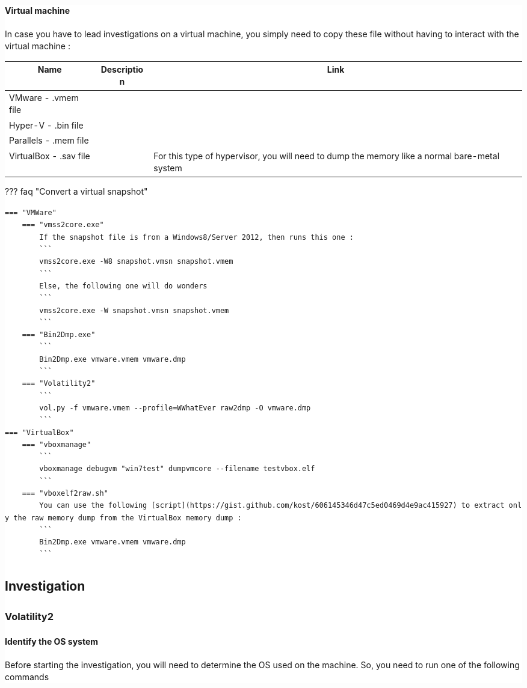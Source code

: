 #### Virtual machine
In case you have to lead investigations on a virtual machine, you simply need to copy these file without having to interact with the virtual machine : 

|Name|Description|Link|
|-|-|-|
|VMware - .vmem file|||
|Hyper-V - .bin file|||
|Parallels - .mem file|||
|VirtualBox - .sav file||For this type of hypervisor, you will need to dump the memory like a normal bare-metal system|
??? faq "Convert a virtual snapshot"

	=== "VMWare"
		=== "vmss2core.exe"
			If the snapshot file is from a Windows8/Server 2012, then runs this one : 
			```
			vmss2core.exe -W8 snapshot.vmsn snapshot.vmem
			```
			Else, the following one will do wonders
			```
			vmss2core.exe -W snapshot.vmsn snapshot.vmem
			```
		=== "Bin2Dmp.exe"
			```
			Bin2Dmp.exe vmware.vmem vmware.dmp
			```
		=== "Volatility2"
			```
			vol.py -f vmware.vmem --profile=WWhatEver raw2dmp -O vmware.dmp
			```
	=== "VirtualBox"
		=== "vboxmanage"
			```
			vboxmanage debugvm "win7test" dumpvmcore --filename testvbox.elf
			```
		=== "vboxelf2raw.sh"
			You can use the following [script](https://gist.github.com/kost/606145346d47c5ed0469d4e9ac415927) to extract only the raw memory dump from the VirtualBox memory dump : 
			```
			Bin2Dmp.exe vmware.vmem vmware.dmp
			```
## Investigation 
### Volatility2
#### Identify the OS system
Before starting the investigation, you will need to determine the OS used on the machine. So, you need to run one of the following commands
